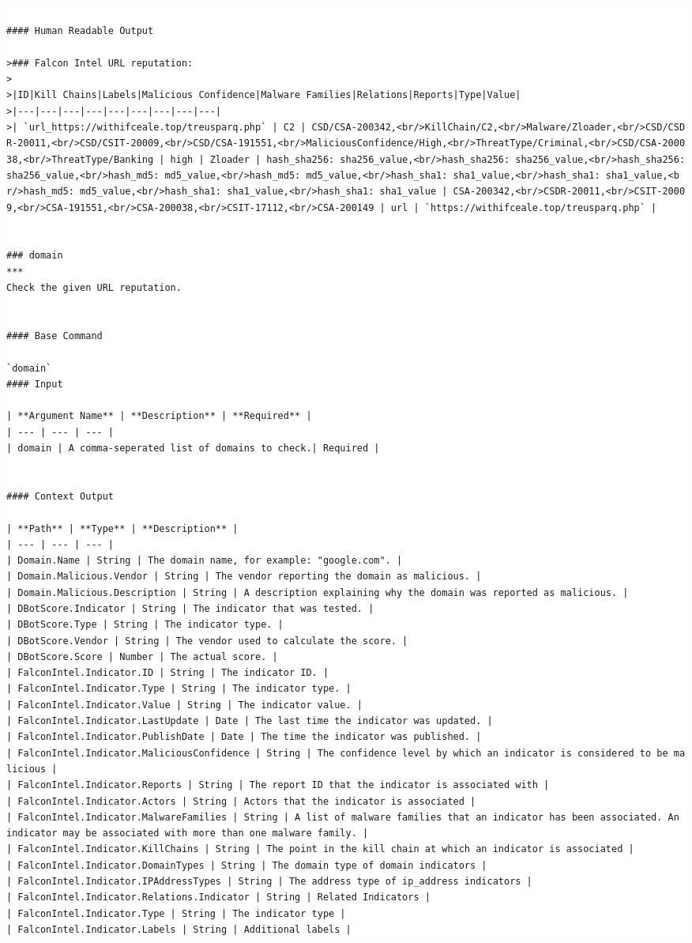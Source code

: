 ```

#### Human Readable Output

>### Falcon Intel URL reputation:
>
>|ID|Kill Chains|Labels|Malicious Confidence|Malware Families|Relations|Reports|Type|Value|
>|---|---|---|---|---|---|---|---|---|
>| `url_https://withifceale.top/treusparq.php` | C2 | CSD/CSA-200342,<br/>KillChain/C2,<br/>Malware/Zloader,<br/>CSD/CSDR-20011,<br/>CSD/CSIT-20009,<br/>CSD/CSA-191551,<br/>MaliciousConfidence/High,<br/>ThreatType/Criminal,<br/>CSD/CSA-200038,<br/>ThreatType/Banking | high | Zloader | hash_sha256: sha256_value,<br/>hash_sha256: sha256_value,<br/>hash_sha256: sha256_value,<br/>hash_md5: md5_value,<br/>hash_md5: md5_value,<br/>hash_sha1: sha1_value,<br/>hash_sha1: sha1_value,<br/>hash_md5: md5_value,<br/>hash_sha1: sha1_value,<br/>hash_sha1: sha1_value | CSA-200342,<br/>CSDR-20011,<br/>CSIT-20009,<br/>CSA-191551,<br/>CSA-200038,<br/>CSIT-17112,<br/>CSA-200149 | url | `https://withifceale.top/treusparq.php` |


### domain
***
Check the given URL reputation.


#### Base Command

`domain`
#### Input

| **Argument Name** | **Description** | **Required** |
| --- | --- | --- |
| domain | A comma-seperated list of domains to check.| Required | 


#### Context Output

| **Path** | **Type** | **Description** |
| --- | --- | --- |
| Domain.Name | String | The domain name, for example: "google.com". | 
| Domain.Malicious.Vendor | String | The vendor reporting the domain as malicious. | 
| Domain.Malicious.Description | String | A description explaining why the domain was reported as malicious. | 
| DBotScore.Indicator | String | The indicator that was tested. | 
| DBotScore.Type | String | The indicator type. | 
| DBotScore.Vendor | String | The vendor used to calculate the score. | 
| DBotScore.Score | Number | The actual score. | 
| FalconIntel.Indicator.ID | String | The indicator ID. | 
| FalconIntel.Indicator.Type | String | The indicator type. | 
| FalconIntel.Indicator.Value | String | The indicator value. | 
| FalconIntel.Indicator.LastUpdate | Date | The last time the indicator was updated. | 
| FalconIntel.Indicator.PublishDate | Date | The time the indicator was published. | 
| FalconIntel.Indicator.MaliciousConfidence | String | The confidence level by which an indicator is considered to be malicious | 
| FalconIntel.Indicator.Reports | String | The report ID that the indicator is associated with | 
| FalconIntel.Indicator.Actors | String | Actors that the indicator is associated | 
| FalconIntel.Indicator.MalwareFamilies | String | A list of malware families that an indicator has been associated. An indicator may be associated with more than one malware family. | 
| FalconIntel.Indicator.KillChains | String | The point in the kill chain at which an indicator is associated | 
| FalconIntel.Indicator.DomainTypes | String | The domain type of domain indicators | 
| FalconIntel.Indicator.IPAddressTypes | String | The address type of ip_address indicators | 
| FalconIntel.Indicator.Relations.Indicator | String | Related Indicators | 
| FalconIntel.Indicator.Type | String | The indicator type | 
| FalconIntel.Indicator.Labels | String | Additional labels | 

```